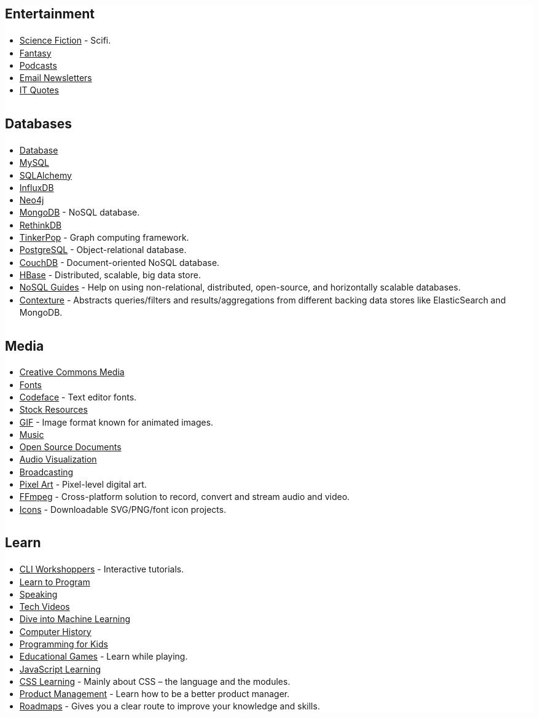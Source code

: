 ## Entertainment

- [Science Fiction](awesome/awesome-scifi.md) - Scifi.
- [Fantasy](awesome/awesome-fantasy.md)
- [Podcasts](awesome/awesome-geek-podcasts.md)
- [Email Newsletters](awesome/awesome-newsletters.md)
- [IT Quotes](awesome/awesome-it-quotes.md)

## Databases

- [Database](awesome/awesome-db.md)
- [MySQL](awesome/awesome-mysql.md)
- [SQLAlchemy](awesome/awesome-sqlalchemy.md)
- [InfluxDB](awesome/awesome-influxdb.md)
- [Neo4j](awesome/awesome-neo4j.md)
- [MongoDB](awesome/awesome-mongodb.md) - NoSQL database.
- [RethinkDB](awesome/awesome-rethinkdb.md)
- [TinkerPop](awesome/awesome-tinkerpop.md) - Graph computing framework.
- [PostgreSQL](awesome/awesome-postgres.md) - Object-relational database.
- [CouchDB](awesome/awesome-couchdb.md) - Document-oriented NoSQL database.
- [HBase](awesome/awesome-hbase.md) - Distributed, scalable, big data store.
- [NoSQL Guides](awesome/awesome-nosql-guides.md) - Help on using non-relational, distributed, open-source, and horizontally scalable databases.
- [Contexture](awesome/awesome-contexture.md) - Abstracts queries/filters and results/aggregations from different backing data stores like ElasticSearch and MongoDB.

## Media

- [Creative Commons Media](awesome/creative-commons-media.md)
- [Fonts](awesome/awesome-fonts.md)
- [Codeface](awesome/codeface.md) - Text editor fonts.
- [Stock Resources](awesome/awesome-stock-resources.md)
- [GIF](awesome/awesome-gif.md) - Image format known for animated images.
- [Music](awesome/awesome-music.md)
- [Open Source Documents](awesome/awesome-opensource-documents.md)
- [Audio Visualization](awesome/awesome-audio-visualization.md)
- [Broadcasting](awesome/awesome-broadcasting.md)
- [Pixel Art](awesome/awesome-pixel-art.md) - Pixel-level digital art.
- [FFmpeg](awesome/awesome-ffmpeg.md) - Cross-platform solution to record, convert and stream audio and video.
- [Icons](awesome/awesome-icons.md) - Downloadable SVG/PNG/font icon projects.

## Learn

- [CLI Workshoppers](awesome/awesome-workshopper.md) - Interactive tutorials.
- [Learn to Program](awesome/learn-to-program.md)
- [Speaking](awesome/awesome-speaking.md)
- [Tech Videos](awesome/awesome-tech-videos.md)
- [Dive into Machine Learning](awesome/dive-into-machine-learning.md)
- [Computer History](awesome/awesome-computer-history.md)
- [Programming for Kids](awesome/awesome-programming-for-kids.md)
- [Educational Games](awesome/awesome-eg.md) - Learn while playing.
- [JavaScript Learning](awesome/awesome-javascript-learning.md)
- [CSS Learning](awesome/awesome-css-learning.md) - Mainly about CSS – the language and the modules.
- [Product Management](awesome/awesome-product-management.md) - Learn how to be a better product manager.
- [Roadmaps](awesome/awesome-roadmaps.md) - Gives you a clear route to improve your knowledge and skills.
